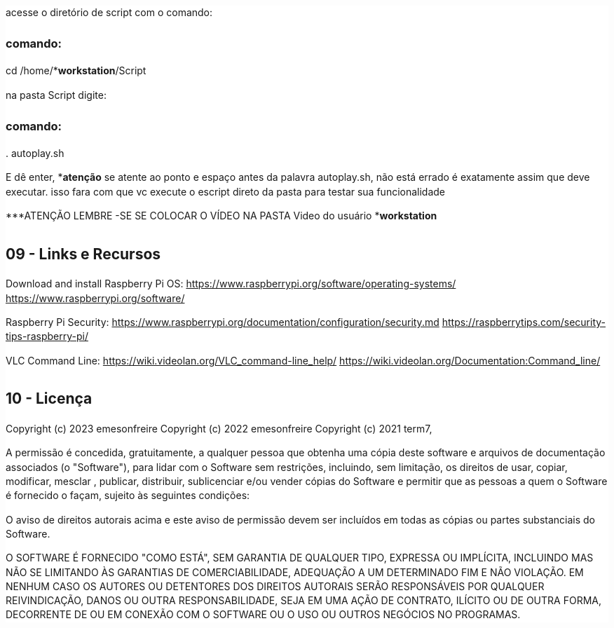 acesse o diretório de script com o comando:

### comando:

cd /home/***workstation**/Script

na pasta Script digite:

### comando:

. autoplay.sh 

E dê enter, ***atenção** se atente ao ponto e espaço antes da palavra autoplay.sh, não está errado é exatamente assim que deve executar. isso fara com que vc execute o escript direto da pasta para testar sua funcionalidade

***ATENÇÃO LEMBRE -SE SE COLOCAR O VÍDEO NA PASTA Video do usuário ***workstation**

## 09 - Links e Recursos

Download and install Raspberry Pi OS:
https://www.raspberrypi.org/software/operating-systems/
https://www.raspberrypi.org/software/

Raspberry Pi Security:
https://www.raspberrypi.org/documentation/configuration/security.md
https://raspberrytips.com/security-tips-raspberry-pi/

VLC Command Line:
https://wiki.videolan.org/VLC_command-line_help/
https://wiki.videolan.org/Documentation:Command_line/



## 10 - Licença

Copyright (c) 2023 emesonfreire
Copyright (c) 2022 emesonfreire
Copyright (c) 2021 term7, 


A permissão é concedida, gratuitamente, a qualquer pessoa que obtenha uma cópia deste software e arquivos de documentação associados (o "Software"), para lidar com o Software sem restrições, incluindo, sem limitação, os direitos de usar, copiar, modificar, mesclar , publicar, distribuir, sublicenciar e/ou vender cópias do Software e permitir que as pessoas a quem o Software é fornecido o façam, sujeito às seguintes condições:

O aviso de direitos autorais acima e este aviso de permissão devem ser incluídos em todas as cópias ou partes substanciais do Software.

O SOFTWARE É FORNECIDO "COMO ESTÁ", SEM GARANTIA DE QUALQUER TIPO, EXPRESSA OU IMPLÍCITA, INCLUINDO MAS NÃO SE LIMITANDO ÀS GARANTIAS DE COMERCIABILIDADE, ADEQUAÇÃO A UM DETERMINADO FIM E NÃO VIOLAÇÃO. EM NENHUM CASO OS AUTORES OU DETENTORES DOS DIREITOS AUTORAIS SERÃO RESPONSÁVEIS POR QUALQUER REIVINDICAÇÃO, DANOS OU OUTRA RESPONSABILIDADE, SEJA EM UMA AÇÃO DE CONTRATO, ILÍCITO OU DE OUTRA FORMA, DECORRENTE DE OU EM CONEXÃO COM O SOFTWARE OU O USO OU OUTROS NEGÓCIOS NO PROGRAMAS.







